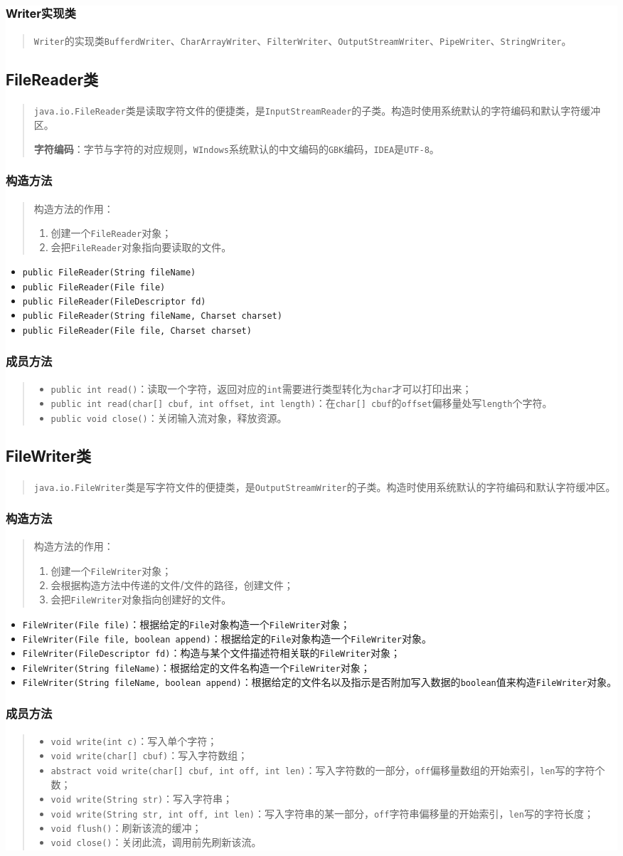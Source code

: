 ### Writer实现类

> `Writer`的实现类`BufferdWriter`、`CharArrayWriter`、`FilterWriter`、`OutputStreamWriter`、`PipeWriter`、`StringWriter`。

## FileReader类

> `java.io.FileReader`类是读取字符文件的便捷类，是`InputStreamReader`的子类。构造时使用系统默认的字符编码和默认字符缓冲区。
>
> **字符编码**：字节与字符的对应规则，`WIndows`系统默认的中文编码的`GBK`编码，`IDEA`是`UTF-8`。

### 构造方法

> 构造方法的作用：
>
> 1. 创建一个`FileReader`对象；
> 2. 会把`FileReader`对象指向要读取的文件。

* `public FileReader(String fileName)`
* `public FileReader(File file)`
* `public FileReader(FileDescriptor fd)`
* `public FileReader(String fileName, Charset charset)`
* `public FileReader(File file, Charset charset)`

### 成员方法

> * `public int read()`：读取一个字符，返回对应的`int`需要进行类型转化为`char`才可以打印出来；
> * `public int read(char[] cbuf, int offset, int length)`：在`char[] cbuf`的`offset`偏移量处写`length`个字符。
> * `public void close()`：关闭输入流对象，释放资源。

## FileWriter类

> `java.io.FileWriter`类是写字符文件的便捷类，是`OutputStreamWriter`的子类。构造时使用系统默认的字符编码和默认字符缓冲区。

### 构造方法

> 构造方法的作用：
>
> 1. 创建一个`FileWriter`对象；
> 2. 会根据构造方法中传递的文件/文件的路径，创建文件；
> 3. 会把`FileWriter`对象指向创建好的文件。

* `FileWriter(File file)`：根据给定的`File`对象构造一个`FileWriter`对象；
* `FileWriter(File file, boolean append)`：根据给定的`File`对象构造一个`FileWriter`对象。
* `FileWriter(FileDescriptor fd)`：构造与某个文件描述符相关联的`FileWriter`对象；
* `FileWriter(String fileName)`：根据给定的文件名构造一个`FileWriter`对象；
* `FileWriter(String fileName, boolean append)`：根据给定的文件名以及指示是否附加写入数据的`boolean`值来构造`FileWriter`对象。

### 成员方法

> - `void write(int c)`：写入单个字符；
> - `void write(char[] cbuf)`：写入字符数组；
> - `abstract void write(char[] cbuf, int off, int len)`：写入字符数的一部分，`off`偏移量数组的开始索引，`len`写的字符个数；
> - `void write(String str)`：写入字符串；
> - `void write(String str, int off, int len)`：写入字符串的某一部分，`off`字符串偏移量的开始索引，`len`写的字符长度；
> - `void flush()`：刷新该流的缓冲；
> - `void close()`：关闭此流，调用前先刷新该流。
